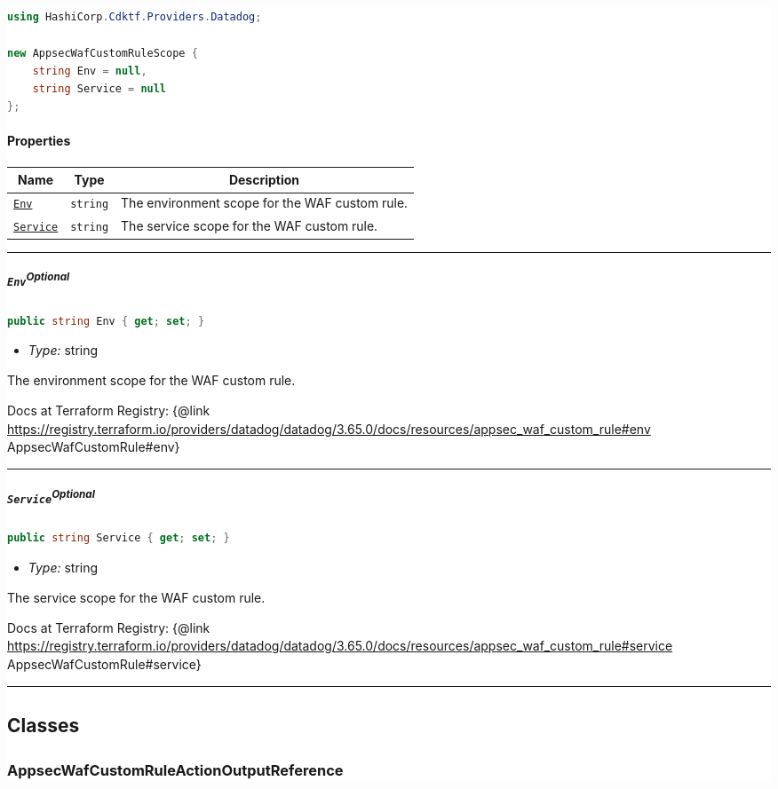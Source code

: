 ```csharp
using HashiCorp.Cdktf.Providers.Datadog;

new AppsecWafCustomRuleScope {
    string Env = null,
    string Service = null
};
```

#### Properties <a name="Properties" id="Properties"></a>

| **Name** | **Type** | **Description** |
| --- | --- | --- |
| <code><a href="#@cdktf/provider-datadog.appsecWafCustomRule.AppsecWafCustomRuleScope.property.env">Env</a></code> | <code>string</code> | The environment scope for the WAF custom rule. |
| <code><a href="#@cdktf/provider-datadog.appsecWafCustomRule.AppsecWafCustomRuleScope.property.service">Service</a></code> | <code>string</code> | The service scope for the WAF custom rule. |

---

##### `Env`<sup>Optional</sup> <a name="Env" id="@cdktf/provider-datadog.appsecWafCustomRule.AppsecWafCustomRuleScope.property.env"></a>

```csharp
public string Env { get; set; }
```

- *Type:* string

The environment scope for the WAF custom rule.

Docs at Terraform Registry: {@link https://registry.terraform.io/providers/datadog/datadog/3.65.0/docs/resources/appsec_waf_custom_rule#env AppsecWafCustomRule#env}

---

##### `Service`<sup>Optional</sup> <a name="Service" id="@cdktf/provider-datadog.appsecWafCustomRule.AppsecWafCustomRuleScope.property.service"></a>

```csharp
public string Service { get; set; }
```

- *Type:* string

The service scope for the WAF custom rule.

Docs at Terraform Registry: {@link https://registry.terraform.io/providers/datadog/datadog/3.65.0/docs/resources/appsec_waf_custom_rule#service AppsecWafCustomRule#service}

---

## Classes <a name="Classes" id="Classes"></a>

### AppsecWafCustomRuleActionOutputReference <a name="AppsecWafCustomRuleActionOutputReference" id="@cdktf/provider-datadog.appsecWafCustomRule.AppsecWafCustomRuleActionOutputReference"></a>
